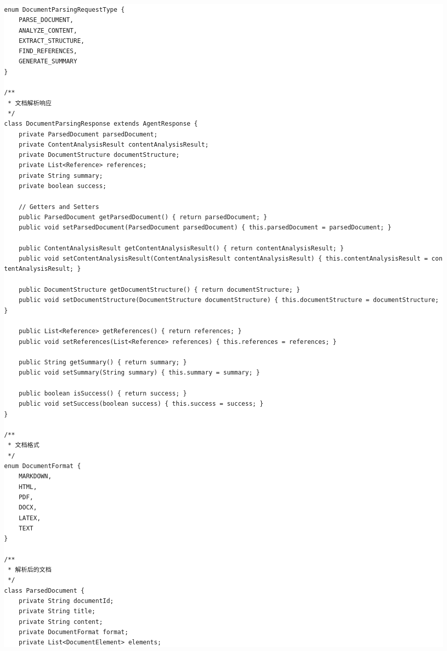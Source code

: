 ```
enum DocumentParsingRequestType {
    PARSE_DOCUMENT,
    ANALYZE_CONTENT,
    EXTRACT_STRUCTURE,
    FIND_REFERENCES,
    GENERATE_SUMMARY
}

/**
 * 文档解析响应
 */
class DocumentParsingResponse extends AgentResponse {
    private ParsedDocument parsedDocument;
    private ContentAnalysisResult contentAnalysisResult;
    private DocumentStructure documentStructure;
    private List<Reference> references;
    private String summary;
    private boolean success;
    
    // Getters and Setters
    public ParsedDocument getParsedDocument() { return parsedDocument; }
    public void setParsedDocument(ParsedDocument parsedDocument) { this.parsedDocument = parsedDocument; }
    
    public ContentAnalysisResult getContentAnalysisResult() { return contentAnalysisResult; }
    public void setContentAnalysisResult(ContentAnalysisResult contentAnalysisResult) { this.contentAnalysisResult = contentAnalysisResult; }
    
    public DocumentStructure getDocumentStructure() { return documentStructure; }
    public void setDocumentStructure(DocumentStructure documentStructure) { this.documentStructure = documentStructure; }
    
    public List<Reference> getReferences() { return references; }
    public void setReferences(List<Reference> references) { this.references = references; }
    
    public String getSummary() { return summary; }
    public void setSummary(String summary) { this.summary = summary; }
    
    public boolean isSuccess() { return success; }
    public void setSuccess(boolean success) { this.success = success; }
}

/**
 * 文档格式
 */
enum DocumentFormat {
    MARKDOWN,
    HTML,
    PDF,
    DOCX,
    LATEX,
    TEXT
}

/**
 * 解析后的文档
 */
class ParsedDocument {
    private String documentId;
    private String title;
    private String content;
    private DocumentFormat format;
    private List<DocumentElement> elements;
```